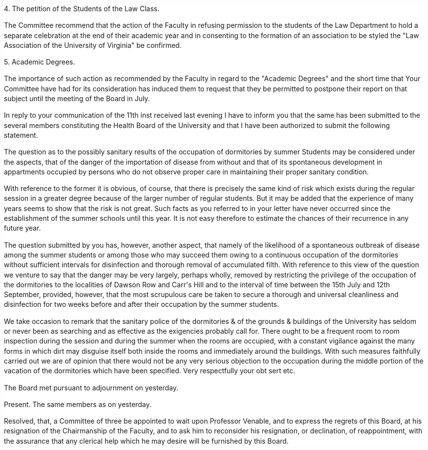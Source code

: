 4\. The petition of the Students of the Law Class.

The Committee recommend that the action of the Faculty in refusing permission to the students of the Law Department to hold a separate celebration at the end of their academic year and in consenting to the formation of an association to be styled the "Law Association of the University of Virginia" be confirmed.

5\. Academic Degrees.

The importance of such action as recommended by the Faculty in regard to the "Academic Degrees" and the short time that Your Committee have had for its consideration has induced them to request that they be permitted to postpone their report on that subject until the meeting of the Board in July.

In reply to your communication of the 11th inst received last evening I have to inform you that the same has been submitted to the several members constituting the Health Board of the University and that I have been authorized to submit the following statement.

The question as to the possibly sanitary results of the occupation of dormitories by summer Students may be considered under the aspects, that of the danger of the importation of disease from without and that of its spontaneous development in appartments occupied by persons who do not observe proper care in maintaining their proper sanitary condition.

With reference to the former it is obvious, of course, that there is precisely the same kind of risk which exists during the regular session in a greater degree because of the larger number of regular students. But it may be added that the experience of many years seems to show that the risk is not great. Such facts as you referred to in your letter have never occurred since the establishment of the summer schools until this year. It is not easy therefore to estimate the chances of their recurrence in any future year.

The question submitted by you has, however, another aspect, that namely of the likelihood of a spontaneous outbreak of disease among the summer students or among those who may succeed them owing to a continuous occupation of the dormitories without sufficient intervals for disinfection and thorough removal of accumulated filth. With reference to this view of the question we venture to say that the danger may be very largely, perhaps wholly, removed by restricting the privilege of the occupation of the dormitories to the localities of Dawson Row and Carr's Hill and to the interval of time between the 15th July and 12th September, provided, however, that the most scrupulous care be taken to secure a thorough and universal cleanliness and disinfection for two weeks before and after their occupation by the summer students.

We take occasion to remark that the sanitary police of the dormitories & of the grounds & buildings of the University has seldom or never been as searching and as effective as the exigencies probably call for. There ought to be a frequent room to room inspection during the session and during the summer when the rooms are occupied, with a constant vigilance against the many forms in which dirt may disguise itself both inside the rooms and immediately around the buildings. With such measures faithfully carried out we are of opinion that there would not be any very serious objection to the occupation during the middle portion of the vacation of the dormitories which have been specified. Very respectfully your obt sert etc.

The Board met pursuant to adjournment on yesterday.

Present. The same members as on yesterday.

Resolved, that, a Committee of three be appointed to wait upon Professor Venable, and to express the regrets of this Board, at his resignation of the Chairmanship of the Faculty, and to ask him to reconsider his resignation, or declination, of reappointment, with the assurance that any clerical help which he may desire will be furnished by this Board.
